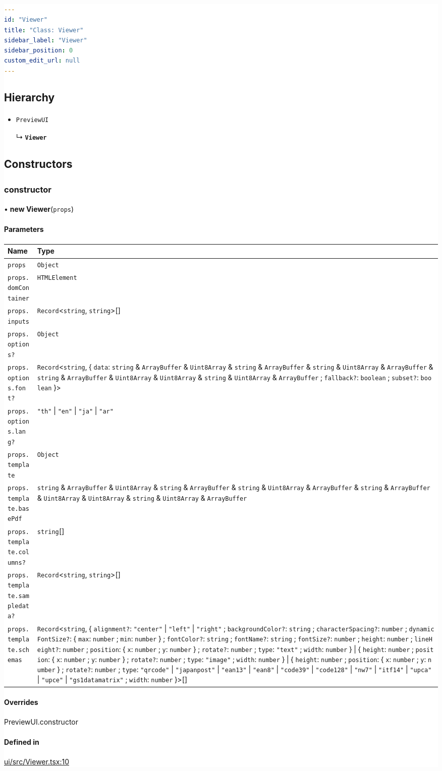 ```yaml
---
id: "Viewer"
title: "Class: Viewer"
sidebar_label: "Viewer"
sidebar_position: 0
custom_edit_url: null
---
```


## Hierarchy

- `PreviewUI`

  ↳ **`Viewer`**

## Constructors

### constructor

• **new Viewer**(`props`)

#### Parameters

| Name | Type |
| :------ | :------ |
| `props` | `Object` |
| `props.domContainer` | `HTMLElement` |
| `props.inputs` | `Record`<`string`, `string`\>[] |
| `props.options?` | `Object` |
| `props.options.font?` | `Record`<`string`, { `data`: `string` & `ArrayBuffer` & `Uint8Array` & `string` & `ArrayBuffer` & `string` & `Uint8Array` & `ArrayBuffer` & `string` & `ArrayBuffer` & `Uint8Array` & `Uint8Array` & `string` & `Uint8Array` & `ArrayBuffer` ; `fallback?`: `boolean` ; `subset?`: `boolean`  }\> |
| `props.options.lang?` | ``"th"`` \| ``"en"`` \| ``"ja"`` \| ``"ar"`` |
| `props.template` | `Object` |
| `props.template.basePdf` | `string` & `ArrayBuffer` & `Uint8Array` & `string` & `ArrayBuffer` & `string` & `Uint8Array` & `ArrayBuffer` & `string` & `ArrayBuffer` & `Uint8Array` & `Uint8Array` & `string` & `Uint8Array` & `ArrayBuffer` |
| `props.template.columns?` | `string`[] |
| `props.template.sampledata?` | `Record`<`string`, `string`\>[] |
| `props.template.schemas` | `Record`<`string`, { `alignment?`: ``"center"`` \| ``"left"`` \| ``"right"`` ; `backgroundColor?`: `string` ; `characterSpacing?`: `number` ; `dynamicFontSize?`: { `max`: `number` ; `min`: `number`  } ; `fontColor?`: `string` ; `fontName?`: `string` ; `fontSize?`: `number` ; `height`: `number` ; `lineHeight?`: `number` ; `position`: { `x`: `number` ; `y`: `number`  } ; `rotate?`: `number` ; `type`: ``"text"`` ; `width`: `number`  } \| { `height`: `number` ; `position`: { `x`: `number` ; `y`: `number`  } ; `rotate?`: `number` ; `type`: ``"image"`` ; `width`: `number`  } \| { `height`: `number` ; `position`: { `x`: `number` ; `y`: `number`  } ; `rotate?`: `number` ; `type`: ``"qrcode"`` \| ``"japanpost"`` \| ``"ean13"`` \| ``"ean8"`` \| ``"code39"`` \| ``"code128"`` \| ``"nw7"`` \| ``"itf14"`` \| ``"upca"`` \| ``"upce"`` \| ``"gs1datamatrix"`` ; `width`: `number`  }\>[] |

#### Overrides

PreviewUI.constructor

#### Defined in

[ui/src/Viewer.tsx:10](https://github.com/pdfme/pdfme/blob/3015646/packages/ui/src/Viewer.tsx#L10)
